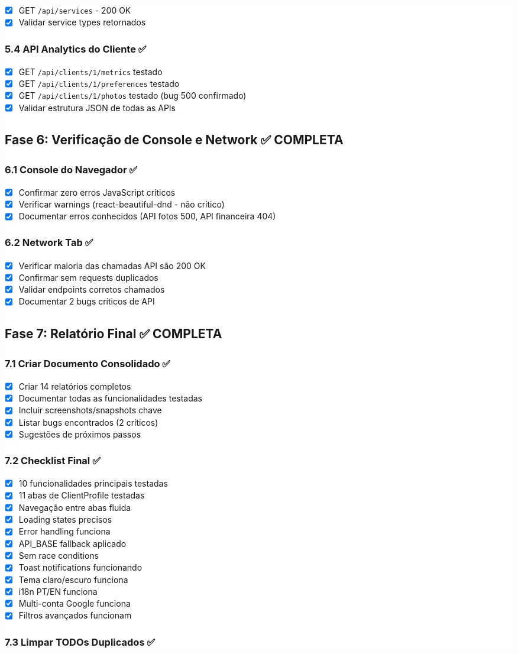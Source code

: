 - [x] GET `/api/services` - 200 OK
- [x] Validar service types retornados

### 5.4 API Analytics do Cliente ✅

- [x] GET `/api/clients/1/metrics` testado
- [x] GET `/api/clients/1/preferences` testado
- [x] GET `/api/clients/1/photos` testado (bug 500 confirmado)
- [x] Validar estrutura JSON de todas as APIs

## Fase 6: Verificação de Console e Network ✅ COMPLETA

### 6.1 Console do Navegador ✅

- [x] Confirmar zero erros JavaScript críticos
- [x] Verificar warnings (react-beautiful-dnd - não crítico)
- [x] Documentar erros conhecidos (API fotos 500, API financeira 404)

### 6.2 Network Tab ✅

- [x] Verificar maioria das chamadas API são 200 OK
- [x] Confirmar sem requests duplicados
- [x] Validar endpoints corretos chamados
- [x] Documentar 2 bugs críticos de API

## Fase 7: Relatório Final ✅ COMPLETA

### 7.1 Criar Documento Consolidado ✅

- [x] Criar 14 relatórios completos
- [x] Documentar todas as funcionalidades testadas
- [x] Incluir screenshots/snapshots chave
- [x] Listar bugs encontrados (2 críticos)
- [x] Sugestões de próximos passos

### 7.2 Checklist Final ✅

- [x] 10 funcionalidades principais testadas
- [x] 11 abas de ClientProfile testadas
- [x] Navegação entre abas fluida
- [x] Loading states precisos
- [x] Error handling funciona
- [x] API_BASE fallback aplicado
- [x] Sem race conditions
- [x] Toast notifications funcionando
- [x] Tema claro/escuro funciona
- [x] i18n PT/EN funciona
- [x] Multi-conta Google funciona
- [x] Filtros avançados funcionam

### 7.3 Limpar TODOs Duplicados ✅
